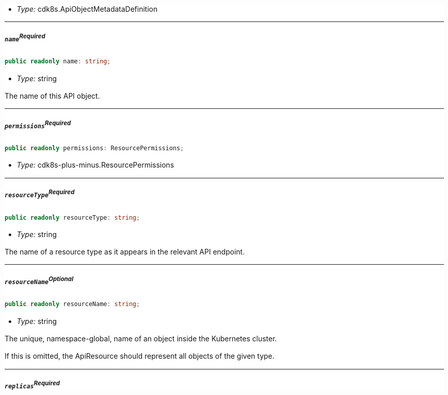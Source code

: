- *Type:* cdk8s.ApiObjectMetadataDefinition

---

##### `name`<sup>Required</sup> <a name="name" id="cdk8s-constructs.CloudflareClusterTunnel.property.name"></a>

```typescript
public readonly name: string;
```

- *Type:* string

The name of this API object.

---

##### `permissions`<sup>Required</sup> <a name="permissions" id="cdk8s-constructs.CloudflareClusterTunnel.property.permissions"></a>

```typescript
public readonly permissions: ResourcePermissions;
```

- *Type:* cdk8s-plus-minus.ResourcePermissions

---

##### `resourceType`<sup>Required</sup> <a name="resourceType" id="cdk8s-constructs.CloudflareClusterTunnel.property.resourceType"></a>

```typescript
public readonly resourceType: string;
```

- *Type:* string

The name of a resource type as it appears in the relevant API endpoint.

---

##### `resourceName`<sup>Optional</sup> <a name="resourceName" id="cdk8s-constructs.CloudflareClusterTunnel.property.resourceName"></a>

```typescript
public readonly resourceName: string;
```

- *Type:* string

The unique, namespace-global, name of an object inside the Kubernetes cluster.

If this is omitted, the ApiResource should represent all objects of the given type.

---

##### `replicas`<sup>Required</sup> <a name="replicas" id="cdk8s-constructs.CloudflareClusterTunnel.property.replicas"></a>
